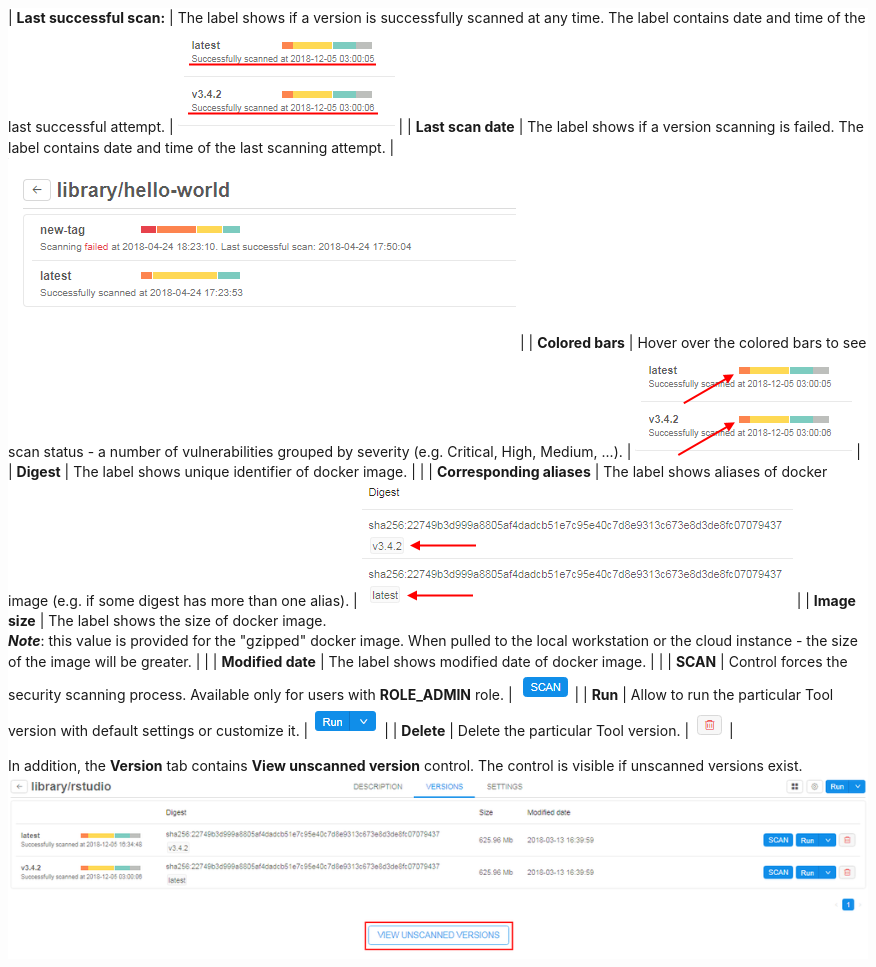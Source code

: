 | **Last successful scan:** | The label shows if a version is successfully scanned at any time. The label contains date and time of the last successful attempt. | ![CP_ManageTools](attachments/ManageTools_10.png) |
| **Last scan date** | The label shows if a version scanning is failed. The label contains date and time of the last scanning attempt. | ![CP_ManageTools](attachments/ManageTools_11.png) |
| **Colored bars** | Hover over the colored bars to see scan status - a number of vulnerabilities grouped by severity (e.g. Critical, High, Medium, ...). | ![CP_ManageTools](attachments/ManageTools_12.png) |
| **Digest** | The label shows unique identifier of docker image. |  |
| **Corresponding aliases** | The label shows aliases of docker image (e.g. if some digest has more than one alias). | ![CP_ManageTools](attachments/ManageTools_13.png) |
| **Image size** | The label shows the size of docker image.<br />**_Note_**: this value is provided for the "gzipped" docker image. When pulled to the local workstation or the cloud instance - the size of the image will be greater. | |
| **Modified date** | The label shows modified date of docker image. |  |
| **SCAN** | Control forces the security scanning process. Available only for users with **ROLE_ADMIN** role. | ![CP_ManageTools](attachments/ManageTools_14.png) |
| **Run** | Allow to run the particular Tool version with default settings or customize it. | ![CP_ManageTools](attachments/ManageTools_15.png) |
| **Delete** | Delete the particular Tool version. | ![CP_ManageTools](attachments/ManageTools_16.png) |

In addition, the **Version** tab contains **View unscanned version** control. The control is visible if unscanned versions exist.  
![CP_ManageTools](attachments/ManageTools_17.png)
